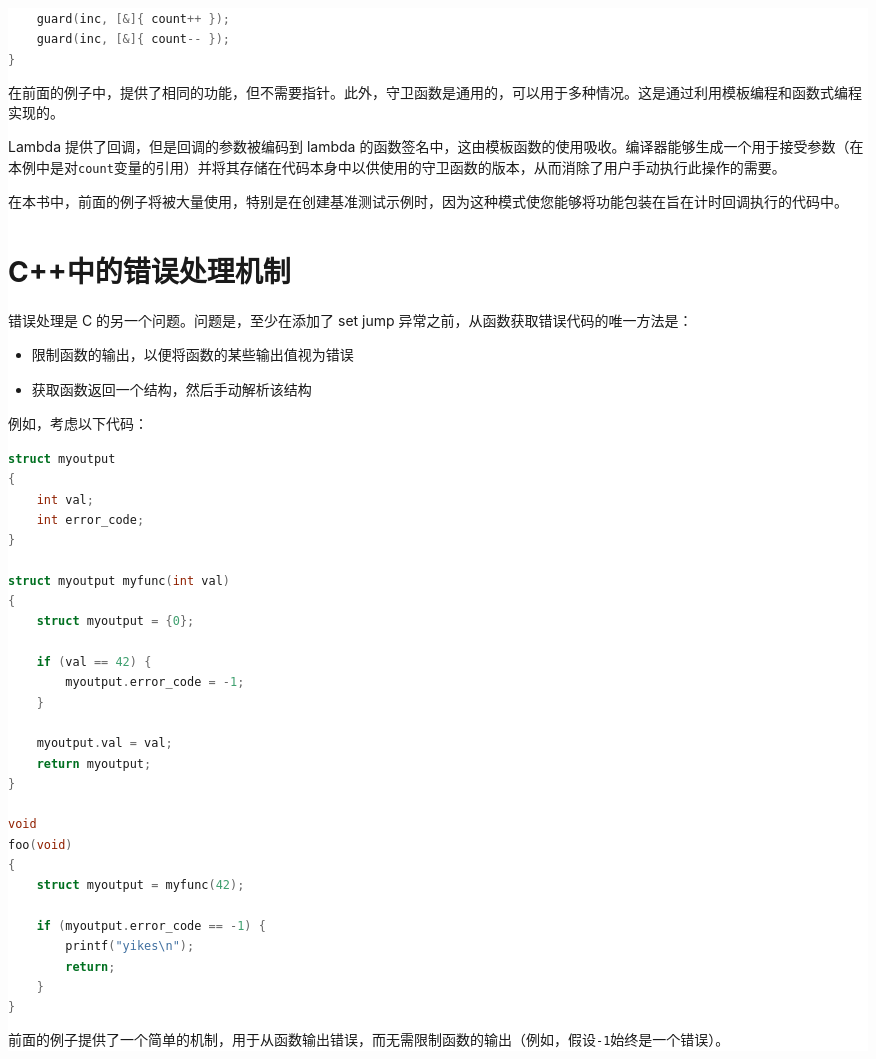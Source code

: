 ```cpp
    guard(inc, [&]{ count++ });
    guard(inc, [&]{ count-- });
}
```

在前面的例子中，提供了相同的功能，但不需要指针。此外，守卫函数是通用的，可以用于多种情况。这是通过利用模板编程和函数式编程实现的。

Lambda 提供了回调，但是回调的参数被编码到 lambda 的函数签名中，这由模板函数的使用吸收。编译器能够生成一个用于接受参数（在本例中是对`count`变量的引用）并将其存储在代码本身中以供使用的守卫函数的版本，从而消除了用户手动执行此操作的需要。

在本书中，前面的例子将被大量使用，特别是在创建基准测试示例时，因为这种模式使您能够将功能包装在旨在计时回调执行的代码中。

# C++中的错误处理机制

错误处理是 C 的另一个问题。问题是，至少在添加了 set jump 异常之前，从函数获取错误代码的唯一方法是：

+   限制函数的输出，以便将函数的某些输出值视为错误

+   获取函数返回一个结构，然后手动解析该结构

例如，考虑以下代码：

```cpp
struct myoutput 
{
    int val;
    int error_code;
}

struct myoutput myfunc(int val)
{
    struct myoutput = {0};

    if (val == 42) {
        myoutput.error_code = -1;
    }

    myoutput.val = val;
    return myoutput;
}

void 
foo(void)
{
    struct myoutput = myfunc(42);

    if (myoutput.error_code == -1) {
        printf("yikes\n");
        return;
    }
}
```

前面的例子提供了一个简单的机制，用于从函数输出错误，而无需限制函数的输出（例如，假设`-1`始终是一个错误）。
